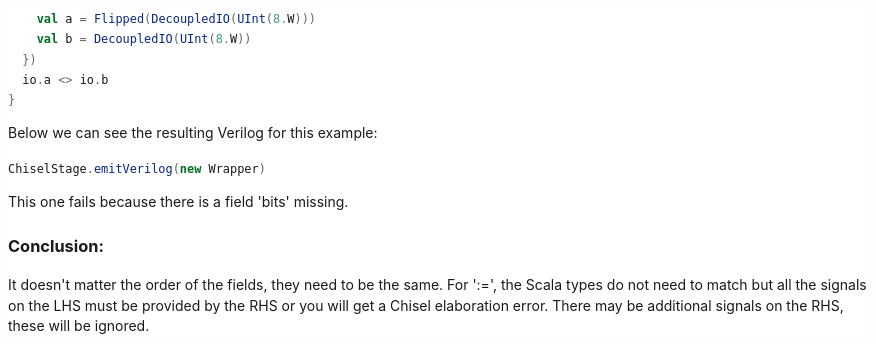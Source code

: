 ```scala mdoc:silent:reset
    val a = Flipped(DecoupledIO(UInt(8.W)))
    val b = DecoupledIO(UInt(8.W))
  })
  io.a <> io.b
}
```
Below we can see the resulting Verilog for this example:
```scala mdoc:crash
ChiselStage.emitVerilog(new Wrapper)
```
This one fails because there is a field 'bits' missing.

### Conclusion:
It doesn't matter the order of the fields, they need to be the same.
For ':=', the Scala types do not need to match but all the signals on the LHS must be provided by the RHS or you will get a Chisel elaboration error. There may be additional signals on the RHS, these will be ignored.
